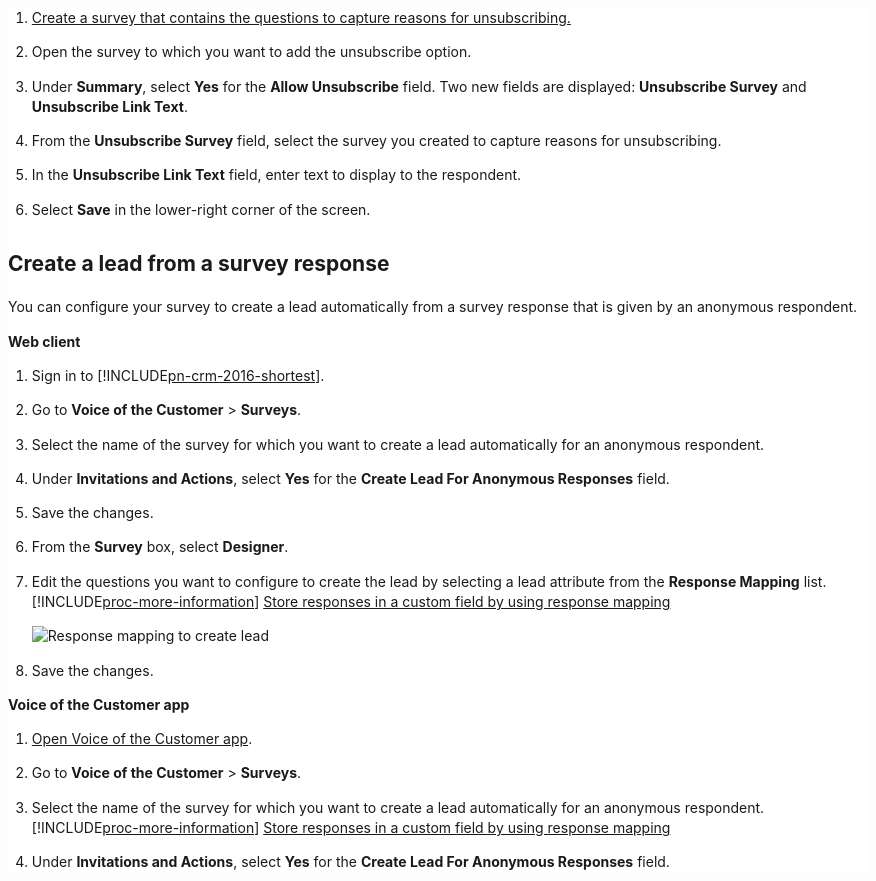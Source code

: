 
1.  [Create a survey that contains the questions to capture reasons for unsubscribing.](design-basic-survey.md#create-or-edit-a-survey)  

2.  Open the survey to which you want to add the unsubscribe option.

3.  Under **Summary**, select **Yes** for the **Allow Unsubscribe** field. Two new fields are displayed: **Unsubscribe Survey** and **Unsubscribe Link Text**.

4.  From the **Unsubscribe Survey** field, select the survey you created to capture reasons for unsubscribing.

5.  In the **Unsubscribe Link Text** field, enter text to display to the respondent.

6.  Select **Save** in the lower-right corner of the screen.

## Create a lead from a survey response

You can configure your survey to create a lead automatically from a survey response that is given by an anonymous respondent.

**Web client**

1.  Sign in to [!INCLUDE[pn-crm-2016-shortest](../includes/pn-crm-2016-shortest.md)].

2.  Go to **Voice of the Customer** &gt; **Surveys**.

3.  Select the name of the survey for which you want to create a lead automatically for an anonymous respondent.

4.  Under **Invitations and Actions**, select **Yes** for the **Create Lead For Anonymous Responses** field.

5.  Save the changes.

6.  From the **Survey** box, select **Designer**.

7.  Edit the questions you want to configure to create the lead by selecting a lead attribute from the **Response Mapping** list. [!INCLUDE[proc-more-information](../includes/proc-more-information.md)] [Store responses in a custom field by using response mapping](analyze-survey-data.md#store-responses-in-a-custom-field-by-using-response-mapping)  

    ![Response mapping to create lead](media/lead-response-mapping.png "Response mapping to create a lead")  

8.  Save the changes.

**Voice of the Customer app**

1. [Open Voice of the Customer app](install-solution.md#open-voice-of-the-customer-app).

2. Go to **Voice of the Customer** > **Surveys**.

3. Select the name of the survey for which you want to create a lead automatically for an anonymous respondent. [!INCLUDE[proc-more-information](../includes/proc-more-information.md)] [Store responses in a custom field by using response mapping](analyze-survey-data.md#store-responses-in-a-custom-field-by-using-response-mapping)

4. Under **Invitations and Actions**, select **Yes** for the **Create Lead For Anonymous Responses** field.
